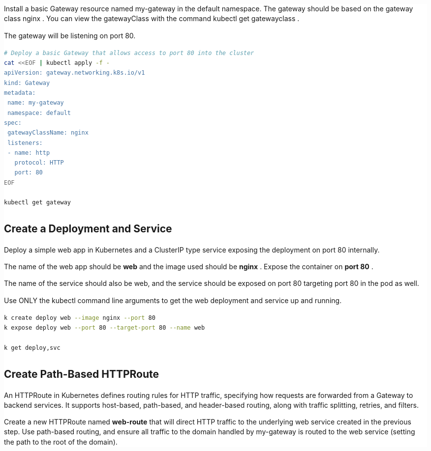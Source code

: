 Install a basic Gateway resource named my-gateway in the default namespace. The gateway should be based on the gateway class nginx . You can view the gatewayClass with the command kubectl get gatewayclass .

The gateway will be listening on port 80.

```bash
# Deploy a basic Gateway that allows access to port 80 into the cluster
cat <<EOF | kubectl apply -f -
apiVersion: gateway.networking.k8s.io/v1
kind: Gateway
metadata:
 name: my-gateway
 namespace: default
spec:
 gatewayClassName: nginx
 listeners:
 - name: http
   protocol: HTTP
   port: 80
EOF

kubectl get gateway
```

## Create a Deployment and Service

Deploy a simple web app in Kubernetes and a ClusterIP type service exposing the deployment on port 80 internally.

The name of the web app should be **web** and the image used should be **nginx** . Expose the container on **port 80** .

The name of the service should also be web, and the service should be exposed on port 80 targeting port 80 in the pod as well.

Use ONLY the kubectl command line arguments to get the web deployment and service up and running.

```bash
k create deploy web --image nginx --port 80
k expose deploy web --port 80 --target-port 80 --name web

k get deploy,svc
```

## Create Path-Based HTTPRoute

An HTTPRoute in Kubernetes defines routing rules for HTTP traffic, specifying how requests are forwarded from a Gateway to backend services. It supports host-based, path-based, and header-based routing, along with traffic splitting, retries, and filters.

Create a new HTTPRoute named **web-route** that will direct HTTP traffic to the underlying web service created in the previous step. Use path-based routing, and ensure all traffic to the domain handled by my-gateway is routed to the web service (setting the path to the root of the domain).

